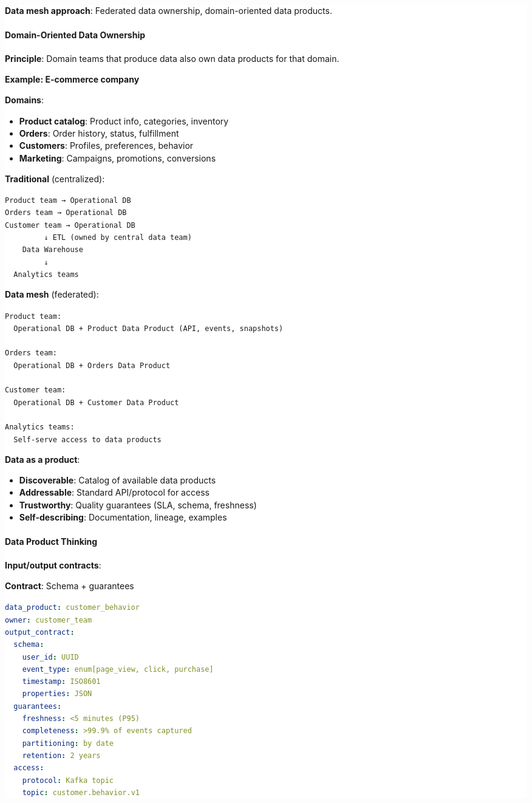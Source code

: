 **Data mesh approach**: Federated data ownership, domain-oriented data products.

#### Domain-Oriented Data Ownership

**Principle**: Domain teams that produce data also own data products for that domain.

**Example: E-commerce company**

**Domains**:
- **Product catalog**: Product info, categories, inventory
- **Orders**: Order history, status, fulfillment
- **Customers**: Profiles, preferences, behavior
- **Marketing**: Campaigns, promotions, conversions

**Traditional** (centralized):
```
Product team → Operational DB
Orders team → Operational DB
Customer team → Operational DB
         ↓ ETL (owned by central data team)
    Data Warehouse
         ↓
  Analytics teams
```

**Data mesh** (federated):
```
Product team:
  Operational DB + Product Data Product (API, events, snapshots)

Orders team:
  Operational DB + Orders Data Product

Customer team:
  Operational DB + Customer Data Product

Analytics teams:
  Self-serve access to data products
```

**Data as a product**:
- **Discoverable**: Catalog of available data products
- **Addressable**: Standard API/protocol for access
- **Trustworthy**: Quality guarantees (SLA, schema, freshness)
- **Self-describing**: Documentation, lineage, examples

#### Data Product Thinking

**Input/output contracts**:

**Contract**: Schema + guarantees
```yaml
data_product: customer_behavior
owner: customer_team
output_contract:
  schema:
    user_id: UUID
    event_type: enum[page_view, click, purchase]
    timestamp: ISO8601
    properties: JSON
  guarantees:
    freshness: <5 minutes (P95)
    completeness: >99.9% of events captured
    partitioning: by date
    retention: 2 years
  access:
    protocol: Kafka topic
    topic: customer.behavior.v1
```